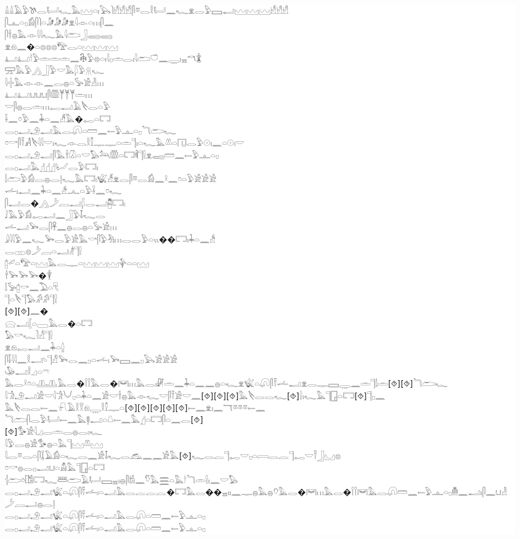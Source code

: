 𓏙𓏙𓄿𓅱𓌗𓂋𓂡𓆑𓅓𓈉𓏏𓏤𓅂𓌙𓀺𓀺𓀺𓋴𓎼𓂋𓎛𓂡𓈖𓆑𓁷𓂋𓅱𓈙𓂝𓈉𓈉𓈉𓀺𓀺𓀺<br>
𓋴𓊵𓏏𓊪𓀁𓋴𓌙𓏏𓀏𓀏𓀏𓁷𓇋𓁹𓏏𓏥𓋴𓈖<br>
𓋴𓌂𓐍𓅓𓁹𓇋𓇋𓆑𓅓𓇋𓂧𓃀𓈄𓈄<br>
𓁷𓁶𓈖�𓏏𓊖𓊖𓊖𓅟𓂋𓏏𓈉𓈉𓈉<br>
𓂞𓂞𓎗𓅱𓏛𓏛𓏛𓈖𓇗𓅱𓊖𓏏𓏤𓇋𓊪𓏛𓂋𓏤𓇋𓂧𓎩𓈖𓇾𓏤𓈇𓎔𓇇<br>
𓈝𓅓𓅱𓂻𓃀𓅱𓎟𓅓𓆄𓅱𓇶𓆑<br>
𓇋𓏶𓅓𓁹𓁹𓈖𓂋𓐍𓏏𓅚𓀀𓁐𓏥<br>
𓂞𓂞𓂓𓂓𓂓𓋴𓏃𓊑𓊑𓊑𓏛𓏥<br>
𓎟𓋴𓐍𓂋𓏛𓏥𓉻𓂝𓄿𓌸𓂋𓏏𓅱<br>
𓌢𓈖𓏌𓅱𓈖𓇓𓏏𓈖𓀵𓅓�𓉻𓏏𓉐<br>
𓂋𓊪𓂝𓄂𓂝𓅓𓂋𓋨𓏏𓏠𓈖𓍿𓅱𓊵𓏏𓊪𓆓𓂧𓆑<br>
𓏌𓎡𓋴𓍋𓀻𓌸𓇋𓇋𓎟𓏤𓆑𓁹𓂋𓎛𓎿𓊃𓊃𓏏𓏛𓊹𓏤𓏏𓆑𓅓𓌨𓏏𓉔𓂋𓅱𓇳𓏤𓈖𓏏𓇳𓏤𓎟<br>
𓂋𓊪𓂝𓄂𓂝𓋴𓅓𓌂𓋯𓏏𓎟𓅃𓃢𓏃𓏏𓉐𓌞𓊹𓍛𓁷𓈄𓏠𓈖𓍿𓅱𓊵𓏏𓊪<br>
𓂋𓊪𓂝𓅓𓊨𓊨𓊨𓂦𓂋𓅱𓉐𓏤<br>
𓌃𓂧𓅱𓀁𓂋𓐍𓂋𓊤𓆑𓅓𓉐𓏤𓆤𓀵𓁷𓂋𓋴𓎼𓂋𓀁𓈖𓍲𓈖𓏌𓏏𓅱𓀀𓀀𓀀<br>
𓌡𓏤𓂝𓈖𓇓𓏏𓈖𓀲𓂜𓏏𓅱𓌢𓈖𓏌𓆑<br>
𓋴𓂝𓂋�𓂻𓌳𓐙𓂝𓆄𓂋𓂝𓉥𓉐𓏤<br>
𓄙𓅓𓅱𓀁𓉻𓂝𓈖𓃀𓅱𓄤𓆑𓂋<br>
𓌡𓂝𓅨𓂋𓋴𓋹𓈖𓐍𓂋𓐍𓏏𓅚𓀀𓏥<br>
𓇍𓇋𓇋𓅱𓈖𓆑𓅨𓂋𓅱𓀀𓅓𓎡𓋴𓅱𓀓𓏥𓂋𓂋𓅱𓏏𓏭��𓉐𓏤𓇓𓏏𓈖𓀲<br>
𓂋𓊔𓊖𓌳𓐙𓏏𓂝𓁦𓊹𓍛<br>
𓉺𓄔𓏏𓅟𓏏𓈉𓅓𓂋𓊃𓏏𓈉𓈉𓈉𓊿𓏏𓏏𓈉<br>
𓌂𓅨𓅨𓅨�𓇉<br>
𓌃𓅚𓉺𓎡𓈖𓅐𓏏𓄛<br>
𓊹𓏏𓌸𓊹𓅃𓀔𓀔𓊹𓍛<br>
[⯑][⯑]𓈖�<br>
𓈍𓂝𓐮𓏏𓈀𓅓𓂋�𓏏𓉐<br>
𓅃𓎡𓆑𓍘𓀭𓊹𓍛<br>
𓁷𓁶𓉻𓂝𓈖𓇓𓏏𓐬<br>
𓋴𓄥𓇋𓇋𓈖𓎛𓂝𓄼𓊹𓀭𓅨𓂋𓈖𓊪𓏏𓌡𓏤𓅨𓈙𓈖𓊪𓅂𓀀𓀀𓀀<br>
𓅇𓂝𓎛𓈎𓏏𓍼<br>
𓅓𓂋𓍲𓏌𓏏𓊚𓊚𓅓𓂋�𓌉𓌉𓅓𓂋�𓋞𓏥𓅓𓂋𓏤𓏞𓏛𓈖𓇓𓏏𓈖𓈖𓐍𓏏𓆑𓁷𓆤𓏏𓋨𓋴𓍋𓌡𓂝𓁷𓂋𓊃𓈙𓇾𓈖𓏛𓊹𓌃𓏛[⯑][⯑]𓆓𓂧𓆑<br>
𓇋𓀞𓄂𓂝𓀀𓎟𓇋𓀞𓄋𓊪𓏏𓇓𓏏𓈖𓀀𓎟𓌂𓐍𓅓𓁹𓆑𓎟𓋴𓍋𓀀𓎟𓈖[⯑][⯑][⯑]𓅓𓌸𓂋𓂋𓆑[⯑]𓍛𓏤𓆑𓅓𓊹𓉗𓏏𓉐[⯑]𓊹𓊪𓈖<br>
𓅓𓌸𓂋𓂋𓍿𓈖𓍯𓄿𓎛𓎝𓁶𓇾𓎛𓎿𓊃𓏏[⯑][⯑][⯑][⯑][⯑]𓍿𓈖𓁷𓏤𓈖𓄓𓎼𓎼𓎼𓍿𓈖<br>
𓆓𓂧𓋴𓂋𓅱𓂡𓍿𓈖𓅓𓊢𓂝𓏏𓇤𓍿𓈖𓅓𓊨𓏏𓉐𓋴𓏏𓈖𓂋[⯑]<br>
[⯑]𓅜𓀀𓇋𓈎𓂋𓏛𓂋𓐍𓂋𓏤𓆑<br>
𓇋𓅱𓂋𓐍𓀀𓅜𓐍𓏏𓅓𓊹𓈉𓌨𓈉<br>
𓇋𓂋𓎼𓂋𓏏𓋴𓆼𓄿𓀁𓏏𓆑𓂋𓈖𓀀𓄤𓆑𓂋𓃹𓈖𓈖𓀀𓅓[⯑]𓆑𓂋𓐛𓊹𓉻𓎟𓊪𓏏𓇯𓂋𓐛𓊹𓉻𓎟𓍋𓃀𓈋𓊖<br>
𓏌𓎡𓐍𓂋𓊪𓂝𓂓𓏏𓀋𓅓𓊹𓉗𓏏𓉐<br>
𓐪𓂧𓏌𓀨𓉐𓆑𓆷𓂧𓄿𓂡𓈙𓈇𓏤𓐍𓋴𓀧𓈖𓎸𓅓𓈗𓏏𓅓𓎗𓆓𓏛𓍛𓏤𓈖𓎟𓅃<br>
𓂋𓊪𓂝𓄂𓂝𓆤𓏏𓋨𓋴𓍋𓌡𓏤𓏏𓂝𓅓𓂋𓐛𓐛𓐛�𓉐𓅓𓂋��𓈇𓏤𓏤𓈖𓊃𓐍𓅓𓐍𓄣𓅓𓂋�𓋞𓏥𓅓𓂋�𓌉𓌉𓋞𓅓𓂋𓋨𓏠𓈖𓍿𓅱𓊵𓏏𓊪𓄟𓈖𓂝𓏤𓋴𓈖𓂓𓁐𓌳𓐙𓂝𓐍𓂋𓊤<br>
𓂋𓊪𓂝𓄂𓂝𓆤𓏏𓋨𓋴𓍋𓌡𓏤𓏏𓂝𓅓𓂋𓋨𓏏𓏠𓈖𓍿𓅱𓊵𓏏𓊪<br>
𓂋𓊪𓂝𓄂𓂝𓆤𓏏𓋨𓋴𓍋𓌡𓏤𓏏𓂝𓅓𓂋𓋨𓏏𓏠𓈖𓍿𓅱𓊵𓏏𓊪<br>

